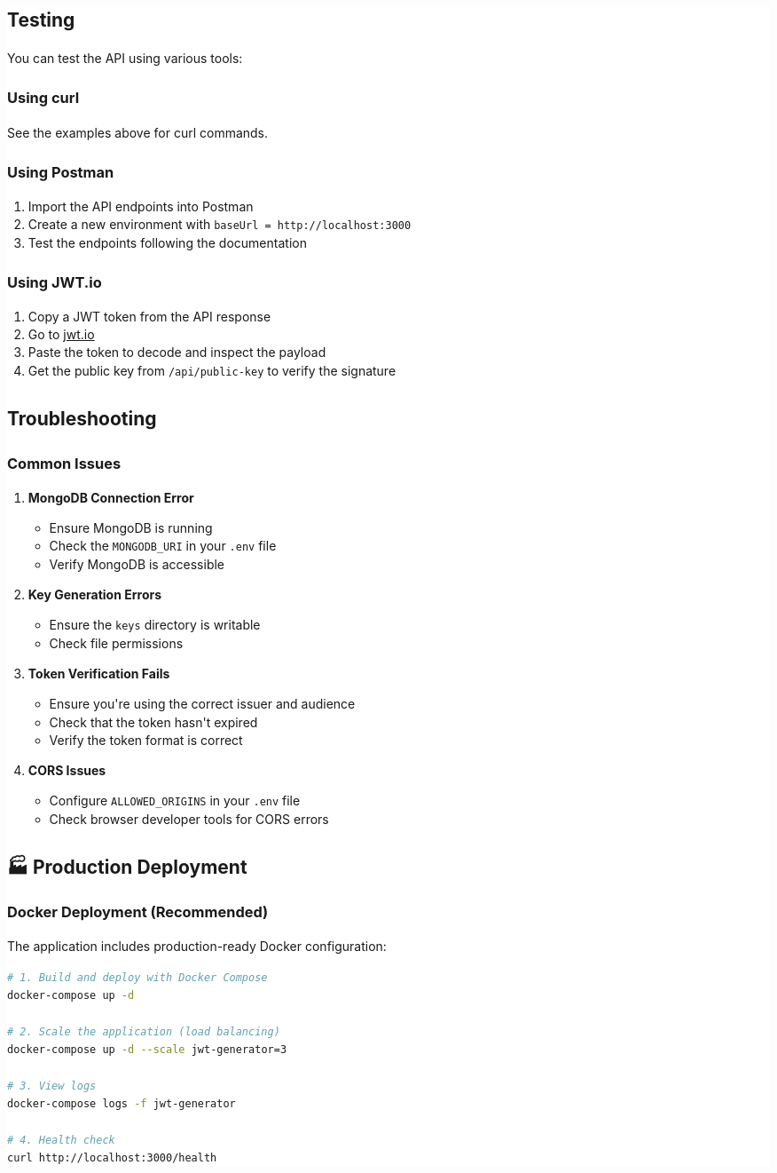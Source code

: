 ## Testing

You can test the API using various tools:

### Using curl

See the examples above for curl commands.

### Using Postman

1. Import the API endpoints into Postman
2. Create a new environment with `baseUrl = http://localhost:3000`
3. Test the endpoints following the documentation

### Using JWT.io

1. Copy a JWT token from the API response
2. Go to [jwt.io](https://jwt.io)
3. Paste the token to decode and inspect the payload
4. Get the public key from `/api/public-key` to verify the signature

## Troubleshooting

### Common Issues

1. **MongoDB Connection Error**
   - Ensure MongoDB is running
   - Check the `MONGODB_URI` in your `.env` file
   - Verify MongoDB is accessible

2. **Key Generation Errors**
   - Ensure the `keys` directory is writable
   - Check file permissions

3. **Token Verification Fails**
   - Ensure you're using the correct issuer and audience
   - Check that the token hasn't expired
   - Verify the token format is correct

4. **CORS Issues**
   - Configure `ALLOWED_ORIGINS` in your `.env` file
   - Check browser developer tools for CORS errors

## 🏭 Production Deployment

### Docker Deployment (Recommended)

The application includes production-ready Docker configuration:

```bash
# 1. Build and deploy with Docker Compose
docker-compose up -d

# 2. Scale the application (load balancing)
docker-compose up -d --scale jwt-generator=3

# 3. View logs
docker-compose logs -f jwt-generator

# 4. Health check
curl http://localhost:3000/health
```
